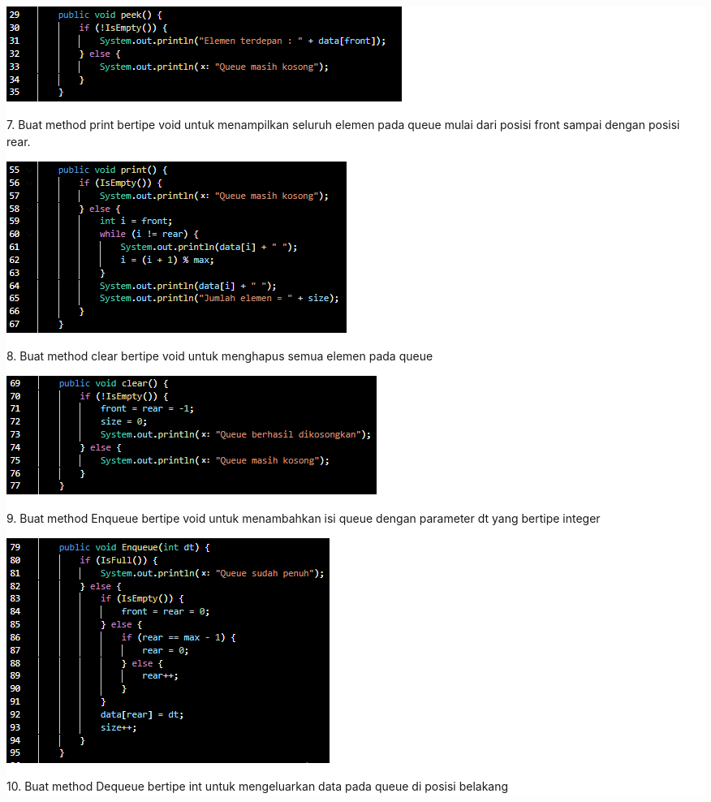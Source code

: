 <img src="J9 - 8.2.1 (6).PNG"> <p>
7. Buat method print bertipe void untuk menampilkan seluruh elemen pada queue mulai dari posisi front sampai dengan posisi rear. <p>
<img src="J9 - 8.2.1 (7).PNG"> <p>
8. Buat method clear bertipe void untuk menghapus semua elemen pada queue <p>
<img src="J9 - 8.2.1 (8).PNG"> <p>
9. Buat method Enqueue bertipe void untuk menambahkan isi queue dengan parameter dt yang bertipe integer <p>
<img src="J9 - 8.2.1 (9).PNG"> <p>
10. Buat method Dequeue bertipe int untuk mengeluarkan data pada queue di posisi belakang <p>